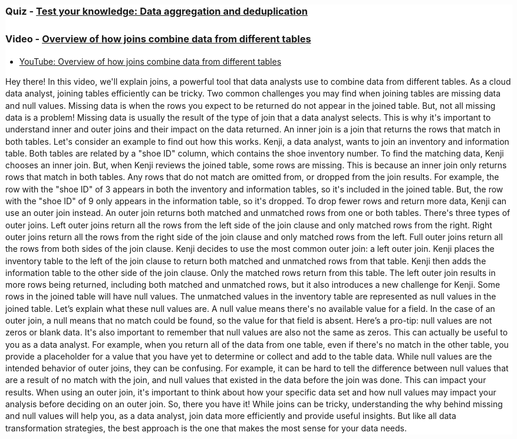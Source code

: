 ### Quiz - [Test your knowledge: Data aggregation and deduplication](https://www.cloudskillsboost.google/course_templates/963/quizzes/472311)

### Video - [Overview of how joins combine data from different tables](https://www.cloudskillsboost.google/course_templates/963/video/472312)

- [YouTube: Overview of how joins combine data from different tables](https://www.youtube.com/watch?v=3GR8qlK-xAc)

Hey there! In this video, we'll explain joins, a powerful tool that data analysts use to combine data from different tables. As a cloud data analyst, joining tables efficiently can be tricky. Two common challenges you may find when joining tables are missing data and null values. Missing data is when the rows you expect to be returned do not appear in the joined table. But, not all missing data is a problem! Missing data is usually the result of the type of join that a data analyst selects. This is why it's important to understand inner and outer joins and their impact on the data returned. An inner join is a join that returns the rows that match in both tables. Let's consider an example to find out how this works. Kenji, a data analyst, wants to join an inventory and information table. Both tables are related by a "shoe ID" column, which contains the shoe inventory number. To find the matching data, Kenji chooses an inner join. But, when Kenji reviews the joined table, some rows are missing. This is because an inner join only returns rows that match in both tables. Any rows that do not match are omitted from, or dropped from the join results. For example, the row with the "shoe ID" of 3 appears in both the inventory and information tables, so it's included in the joined table. But, the row with the "shoe ID" of 9 only appears in the information table, so it's dropped. To drop fewer rows and return more data, Kenji can use an outer join instead. An outer join returns both matched and unmatched rows from one or both tables. There's three types of outer joins. Left outer joins return all the rows from the left side of the join clause and only matched rows from the right. Right outer joins return all the rows from the right side of the join clause and only matched rows from the left. Full outer joins return all the rows from both sides of the join clause. Kenji decides to use the most common outer join: a left outer join. Kenji places the inventory table to the left of the join clause to return both matched and unmatched rows from that table. Kenji then adds the information table to the other side of the join clause. Only the matched rows return from this table. The left outer join results in more rows being returned, including both matched and unmatched rows, but it also introduces a new challenge for Kenji. Some rows in the joined table will have null values. The unmatched values in the inventory table are represented as null values in the joined table. Let’s explain what these null values are. A null value means there's no available value for a field. In the case of an outer join, a null means that no match could be found, so the value for that field is absent. Here’s a pro-tip: null values are not zeros or blank data. It's also important to remember that null values are also not the same as zeros. This can actually be useful to you as a data analyst. For example, when you return all of the data from one table, even if there's no match in the other table, you provide a placeholder for a value that you have yet to determine or collect and add to the table data. While null values are the intended behavior of outer joins, they can be confusing. For example, it can be hard to tell the difference between null values that are a result of no match with the join, and null values that existed in the data before the join was done. This can impact your results. When using an outer join, it's important to think about how your specific data set and how null values may impact your analysis before deciding on an outer join. So, there you have it! While joins can be tricky, understanding the why behind missing and null values will help you, as a data analyst, join data more efficiently and provide useful insights. But like all data transformation strategies, the best approach is the one that makes the most sense for your data needs.
